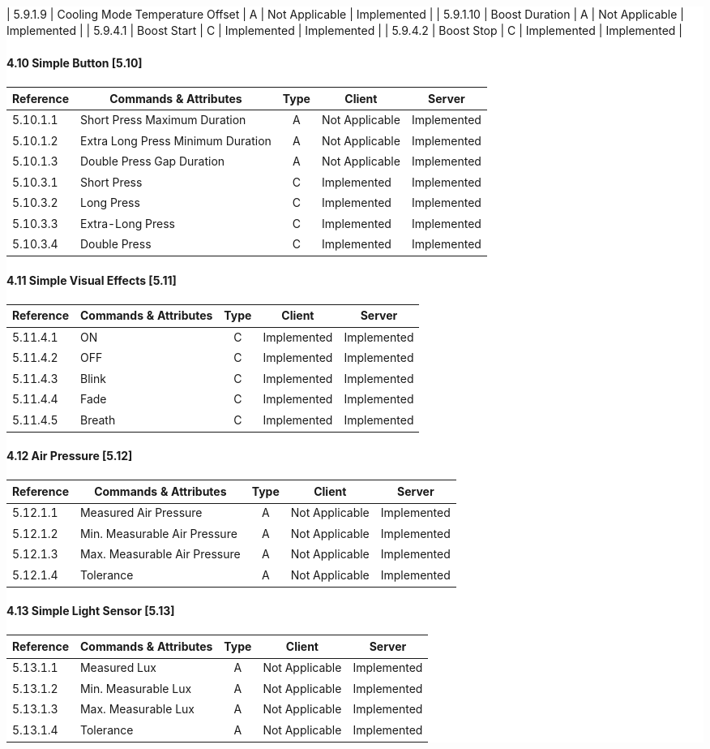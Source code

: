 | 5.9.1.9       | Cooling Mode Temperature Offset    | A        | Not Applicable  | Implemented     |
| 5.9.1.10      | Boost Duration                     | A        | Not Applicable  | Implemented     |
| 5.9.4.1       | Boost Start                        | C        | Implemented     | Implemented     |
| 5.9.4.2       | Boost Stop                         | C        | Implemented     | Implemented     |

#### 4.10 Simple Button [5.10]

| __Reference__ | __Commands & Attributes__         | __Type__ | __Client__      | __Server__      |
| ------------- | --------------------------------- | :------: | --------------- | --------------- |
| 5.10.1.1      | Short Press Maximum Duration      | A        | Not Applicable  | Implemented     |
| 5.10.1.2      | Extra Long Press Minimum Duration | A        | Not Applicable  | Implemented     |
| 5.10.1.3      | Double Press Gap Duration         | A        | Not Applicable  | Implemented     |
| 5.10.3.1      | Short Press                       | C        | Implemented     | Implemented     |
| 5.10.3.2      | Long Press                        | C        | Implemented     | Implemented     |
| 5.10.3.3      | Extra-Long Press                  | C        | Implemented     | Implemented     |
| 5.10.3.4      | Double Press                      | C        | Implemented     | Implemented     |

#### 4.11 Simple Visual Effects [5.11]

| __Reference__ | __Commands & Attributes__ | __Type__ | __Client__      | __Server__      |
| ------------- | ------------------------- | :------: | --------------- | --------------- |
| 5.11.4.1      | ON                        | C        | Implemented     | Implemented     |
| 5.11.4.2      | OFF                       | C        | Implemented     | Implemented     |
| 5.11.4.3      | Blink                     | C        | Implemented     | Implemented     |
| 5.11.4.4      | Fade                      | C        | Implemented     | Implemented     |
| 5.11.4.5      | Breath                    | C        | Implemented     | Implemented     |

#### 4.12 Air Pressure [5.12]

| __Reference__ | __Commands & Attributes__     | __Type__ | __Client__      | __Server__      |
| ------------- | ----------------------------- | :------: | --------------- | --------------- |
| 5.12.1.1      | Measured Air Pressure         | A        | Not Applicable  | Implemented     |
| 5.12.1.2      | Min. Measurable Air Pressure  | A        | Not Applicable  | Implemented     |
| 5.12.1.3      | Max. Measurable Air Pressure  | A        | Not Applicable  | Implemented     |
| 5.12.1.4      | Tolerance                     | A        | Not Applicable  | Implemented     |

#### 4.13 Simple Light Sensor [5.13]

| __Reference__ | __Commands & Attributes__     | __Type__ | __Client__      | __Server__      |
| ------------- | ----------------------------- | :------: | --------------- | --------------- |
| 5.13.1.1      | Measured Lux                  | A        | Not Applicable  | Implemented     |
| 5.13.1.2      | Min. Measurable Lux           | A        | Not Applicable  | Implemented     |
| 5.13.1.3      | Max. Measurable Lux           | A        | Not Applicable  | Implemented     |
| 5.13.1.4      | Tolerance                     | A        | Not Applicable  | Implemented     |
